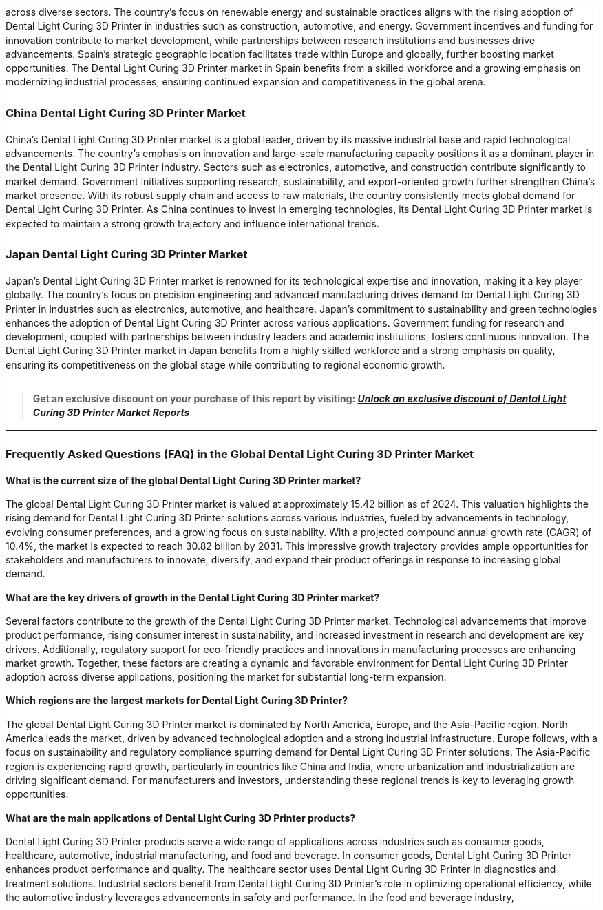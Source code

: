 across diverse sectors. The country&rsquo;s focus on renewable energy and sustainable practices aligns with the rising adoption of Dental Light Curing 3D Printer in industries such as construction, automotive, and energy. Government incentives and funding for innovation contribute to market development, while partnerships between research institutions and businesses drive advancements. Spain&rsquo;s strategic geographic location facilitates trade within Europe and globally, further boosting market opportunities. The Dental Light Curing 3D Printer market in Spain benefits from a skilled workforce and a growing emphasis on modernizing industrial processes, ensuring continued expansion and competitiveness in the global arena.</p><h3>China Dental Light Curing 3D Printer Market</h3><p>China&rsquo;s Dental Light Curing 3D Printer market is a global leader, driven by its massive industrial base and rapid technological advancements. The country&rsquo;s emphasis on innovation and large-scale manufacturing capacity positions it as a dominant player in the Dental Light Curing 3D Printer industry. Sectors such as electronics, automotive, and construction contribute significantly to market demand. Government initiatives supporting research, sustainability, and export-oriented growth further strengthen China&rsquo;s market presence. With its robust supply chain and access to raw materials, the country consistently meets global demand for Dental Light Curing 3D Printer. As China continues to invest in emerging technologies, its Dental Light Curing 3D Printer market is expected to maintain a strong growth trajectory and influence international trends.</p><h3>Japan Dental Light Curing 3D Printer Market</h3><p>Japan&rsquo;s Dental Light Curing 3D Printer market is renowned for its technological expertise and innovation, making it a key player globally. The country&rsquo;s focus on precision engineering and advanced manufacturing drives demand for Dental Light Curing 3D Printer in industries such as electronics, automotive, and healthcare. Japan&rsquo;s commitment to sustainability and green technologies enhances the adoption of Dental Light Curing 3D Printer across various applications. Government funding for research and development, coupled with partnerships between industry leaders and academic institutions, fosters continuous innovation. The Dental Light Curing 3D Printer market in Japan benefits from a highly skilled workforce and a strong emphasis on quality, ensuring its competitiveness on the global stage while contributing to regional economic growth.</p><hr /><blockquote><p><strong>Get an exclusive discount on your purchase of this report by visiting: <em><a href="://marketresearchpulse.com/ask-for-discount/56269?utm_source=Github&amp;utm_medium=022">Unlock an exclusive discount of Dental Light Curing 3D Printer Market Reports</a></em>&nbsp;</strong></p></blockquote><hr /><h3>Frequently Asked Questions (FAQ) in the Global Dental Light Curing 3D Printer Market</h3><p><strong>What is the current size of the global Dental Light Curing 3D Printer market?</strong></p><p>The global Dental Light Curing 3D Printer market is valued at approximately 15.42 billion as of 2024. This valuation highlights the rising demand for Dental Light Curing 3D Printer solutions across various industries, fueled by advancements in technology, evolving consumer preferences, and a growing focus on sustainability. With a projected compound annual growth rate (CAGR) of 10.4%, the market is expected to reach 30.82 billion by 2031. This impressive growth trajectory provides ample opportunities for stakeholders and manufacturers to innovate, diversify, and expand their product offerings in response to increasing global demand.</p><p><strong>What are the key drivers of growth in the Dental Light Curing 3D Printer market?</strong></p><p>Several factors contribute to the growth of the Dental Light Curing 3D Printer market. Technological advancements that improve product performance, rising consumer interest in sustainability, and increased investment in research and development are key drivers. Additionally, regulatory support for eco-friendly practices and innovations in manufacturing processes are enhancing market growth. Together, these factors are creating a dynamic and favorable environment for Dental Light Curing 3D Printer adoption across diverse applications, positioning the market for substantial long-term expansion.</p><p><strong>Which regions are the largest markets for Dental Light Curing 3D Printer?</strong></p><p>The global Dental Light Curing 3D Printer market is dominated by North America, Europe, and the Asia-Pacific region. North America leads the market, driven by advanced technological adoption and a strong industrial infrastructure. Europe follows, with a focus on sustainability and regulatory compliance spurring demand for Dental Light Curing 3D Printer solutions. The Asia-Pacific region is experiencing rapid growth, particularly in countries like China and India, where urbanization and industrialization are driving significant demand. For manufacturers and investors, understanding these regional trends is key to leveraging growth opportunities.</p><p><strong>What are the main applications of Dental Light Curing 3D Printer products?</strong></p><p>Dental Light Curing 3D Printer products serve a wide range of applications across industries such as consumer goods, healthcare, automotive, industrial manufacturing, and food and beverage. In consumer goods, Dental Light Curing 3D Printer enhances product performance and quality. The healthcare sector uses Dental Light Curing 3D Printer in diagnostics and treatment solutions. Industrial sectors benefit from Dental Light Curing 3D Printer&rsquo;s role in optimizing operational efficiency, while the automotive industry leverages advancements in safety and performance. In the food and beverage industry,